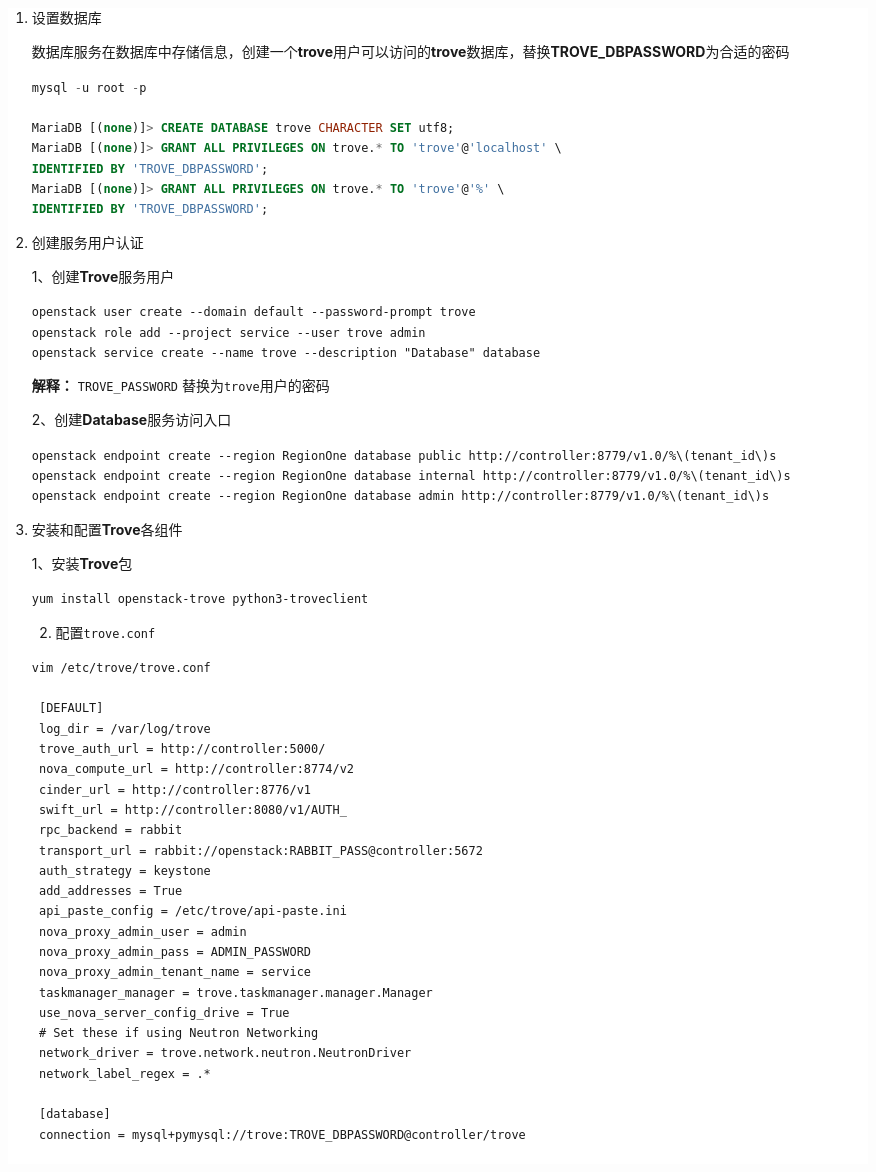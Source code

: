 1. 设置数据库

   数据库服务在数据库中存储信息，创建一个**trove**用户可以访问的**trove**数据库，替换**TROVE_DBPASSWORD**为合适的密码

   ```sql
   mysql -u root -p
   
   MariaDB [(none)]> CREATE DATABASE trove CHARACTER SET utf8;
   MariaDB [(none)]> GRANT ALL PRIVILEGES ON trove.* TO 'trove'@'localhost' \
   IDENTIFIED BY 'TROVE_DBPASSWORD';
   MariaDB [(none)]> GRANT ALL PRIVILEGES ON trove.* TO 'trove'@'%' \
   IDENTIFIED BY 'TROVE_DBPASSWORD';
   ```

2. 创建服务用户认证

   1、创建**Trove**服务用户

   ```shell
   openstack user create --domain default --password-prompt trove
   openstack role add --project service --user trove admin
   openstack service create --name trove --description "Database" database
   ```
   **解释：** `TROVE_PASSWORD` 替换为`trove`用户的密码

   2、创建**Database**服务访问入口

   ```shell
   openstack endpoint create --region RegionOne database public http://controller:8779/v1.0/%\(tenant_id\)s
   openstack endpoint create --region RegionOne database internal http://controller:8779/v1.0/%\(tenant_id\)s
   openstack endpoint create --region RegionOne database admin http://controller:8779/v1.0/%\(tenant_id\)s
   ```

3. 安装和配置**Trove**各组件

   1、安装**Trove**包
   ```shell script
   yum install openstack-trove python3-troveclient
   ```

   2. 配置`trove.conf`
   ```shell script
   vim /etc/trove/trove.conf
   
    [DEFAULT]
    log_dir = /var/log/trove
    trove_auth_url = http://controller:5000/
    nova_compute_url = http://controller:8774/v2
    cinder_url = http://controller:8776/v1
    swift_url = http://controller:8080/v1/AUTH_
    rpc_backend = rabbit
    transport_url = rabbit://openstack:RABBIT_PASS@controller:5672
    auth_strategy = keystone
    add_addresses = True
    api_paste_config = /etc/trove/api-paste.ini
    nova_proxy_admin_user = admin
    nova_proxy_admin_pass = ADMIN_PASSWORD
    nova_proxy_admin_tenant_name = service
    taskmanager_manager = trove.taskmanager.manager.Manager
    use_nova_server_config_drive = True
    # Set these if using Neutron Networking
    network_driver = trove.network.neutron.NeutronDriver
    network_label_regex = .*
    
    [database]
    connection = mysql+pymysql://trove:TROVE_DBPASSWORD@controller/trove
    
   ```